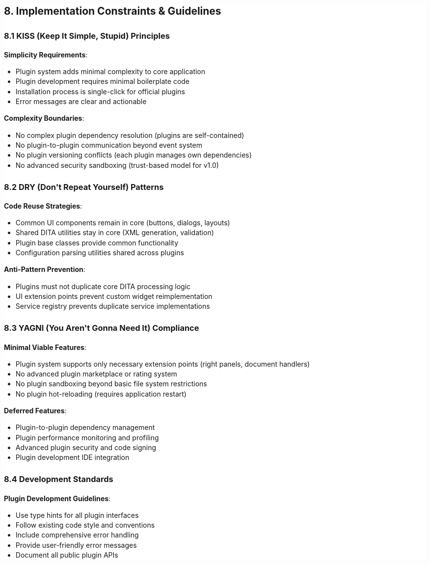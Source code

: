 
## 8. Implementation Constraints & Guidelines

### 8.1 KISS (Keep It Simple, Stupid) Principles

**Simplicity Requirements**:
- Plugin system adds minimal complexity to core application
- Plugin development requires minimal boilerplate code
- Installation process is single-click for official plugins
- Error messages are clear and actionable

**Complexity Boundaries**:
- No complex plugin dependency resolution (plugins are self-contained)
- No plugin-to-plugin communication beyond event system
- No plugin versioning conflicts (each plugin manages own dependencies)
- No advanced security sandboxing (trust-based model for v1.0)

### 8.2 DRY (Don't Repeat Yourself) Patterns

**Code Reuse Strategies**:
- Common UI components remain in core (buttons, dialogs, layouts)
- Shared DITA utilities stay in core (XML generation, validation)
- Plugin base classes provide common functionality
- Configuration parsing utilities shared across plugins

**Anti-Pattern Prevention**:
- Plugins must not duplicate core DITA processing logic
- UI extension points prevent custom widget reimplementation
- Service registry prevents duplicate service implementations

### 8.3 YAGNI (You Aren't Gonna Need It) Compliance

**Minimal Viable Features**:
- Plugin system supports only necessary extension points (right panels, document handlers)
- No advanced plugin marketplace or rating system
- No plugin sandboxing beyond basic file system restrictions
- No plugin hot-reloading (requires application restart)

**Deferred Features**:
- Plugin-to-plugin dependency management
- Plugin performance monitoring and profiling
- Advanced plugin security and code signing
- Plugin development IDE integration

### 8.4 Development Standards

**Plugin Development Guidelines**:
- Use type hints for all plugin interfaces
- Follow existing code style and conventions
- Include comprehensive error handling
- Provide user-friendly error messages
- Document all public plugin APIs
